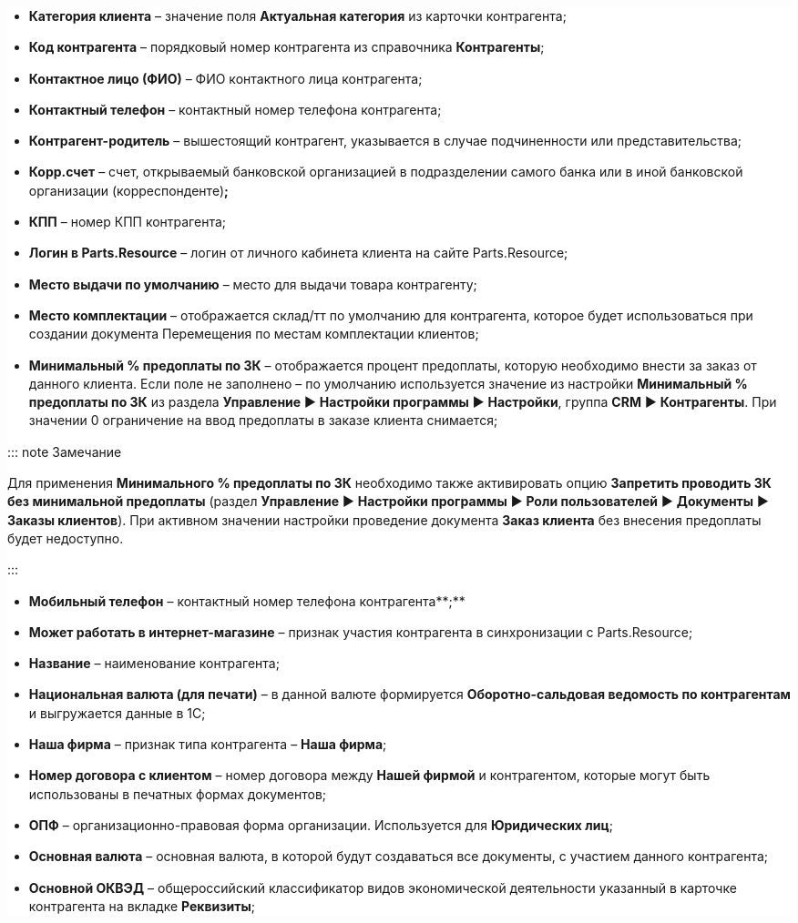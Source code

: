 - **Категория клиента** – значение поля **Актуальная категория** из карточки контрагента;

- **Код контрагента** – порядковый номер контрагента из справочника **Контрагенты**;

- **Контактное лицо (ФИО)** – ФИО контактного лица контрагента;

- **Контактный телефон** – контактный номер телефона контрагента;

- **Контрагент-родитель** – вышестоящий контрагент, указывается в случае подчиненности или представительства;

- **Корр.счет** – счет, открываемый банковской организацией в подразделении самого банка или в иной банковской организации (корреспонденте)**;**

- **КПП** – номер КПП контрагента;

- **Логин в Parts.Resource** – логин от личного кабинета клиента на сайте Parts.Resource;

- **Место выдачи по умолчанию** – место для выдачи товара контрагенту;

- **Место комплектации** – отображается склад/тт по умолчанию для контрагента, которое будет использоваться при создании документа Перемещения по местам комплектации клиентов;

- **Минимальный % предоплаты по ЗК** – отображается процент предоплаты, которую необходимо внести за заказ от данного клиента. Если поле не заполнено  – по умолчанию используется значение из настройки **Минимальный % предоплаты по ЗК** из раздела **Управление** ► **Настройки программы** ► **Настройки**, группа **CRM** ► **Контрагенты**. При значении 0 ограничение на ввод предоплаты в заказе клиента снимается;

::: note Замечание

Для применения **Минимального % предоплаты по ЗК** необходимо также активировать опцию **Запретить проводить ЗК без минимальной предоплаты** (раздел **Управление** ► **Настройки программы** ► **Роли пользователей** ► **Документы** ► **Заказы клиентов**). При активном значении настройки проведение документа **Заказ клиента** без внесения предоплаты будет недоступно.

:::

- **Мобильный телефон** – контактный номер телефона контрагента**;**

- **Может работать в интернет-магазине** – признак участия контрагента в синхронизации с Parts.Resource;

- **Название** – наименование контрагента;

- **Национальная валюта (для печати)** – в данной валюте формируется **Оборотно-сальдовая ведомость по контрагентам** и выгружается данные в 1С;

- **Наша фирма** – признак типа контрагента – **Наша фирма**;

- **Номер договора с клиентом** – номер договора между **Нашей фирмой** и контрагентом, которые могут быть использованы в печатных формах документов;

- **ОПФ** – организационно-правовая форма организации. Используется для **Юридических лиц**;

- **Основная валюта** – основная валюта, в которой будут создаваться все документы, с участием данного контрагента;

- **Основной ОКВЭД** – общероссийский классификатор видов экономической деятельности указанный в карточке контрагента на вкладке **Реквизиты**;
